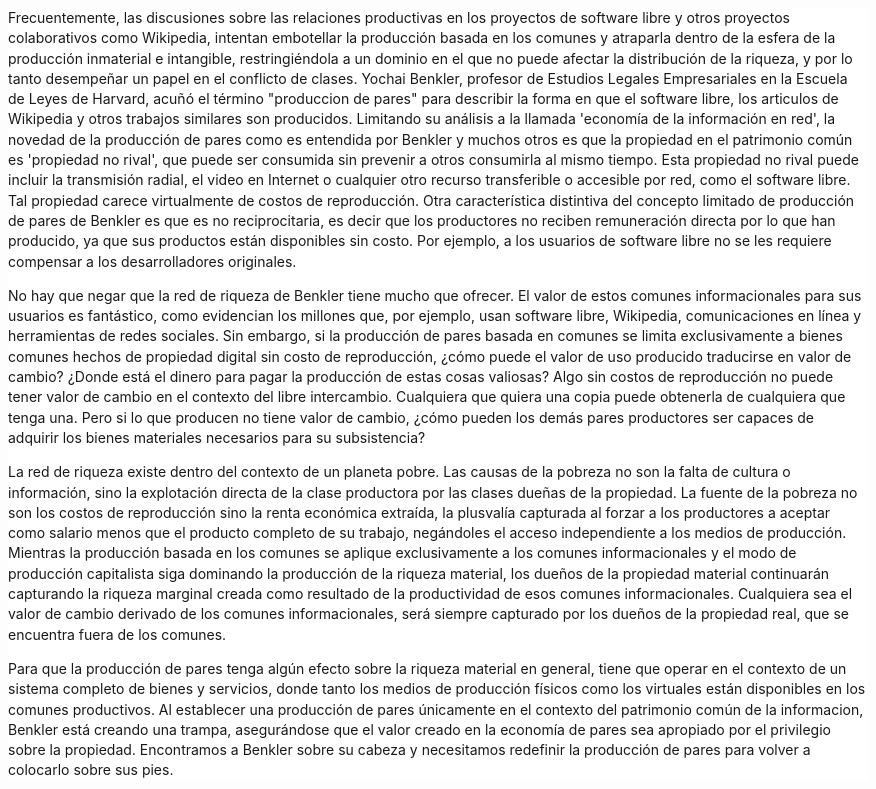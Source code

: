 Frecuentemente, las discusiones sobre las relaciones productivas en los proyectos de
software libre y otros proyectos colaborativos como Wikipedia, intentan
embotellar la producción basada en los comunes y atraparla dentro de la esfera
de la producción inmaterial e intangible, restringiéndola a un dominio en el
que no puede afectar la distribución de la riqueza, y por lo tanto desempeñar
un papel en el conflicto de clases. Yochai Benkler, profesor de Estudios
Legales Empresariales en la Escuela de Leyes de Harvard, acuñó el término
"produccion de pares" para describir la forma en que el software libre, los articulos
de Wikipedia y otros trabajos similares son producidos. Limitando su análisis
a la llamada 'economía de la información en red', la novedad de la producción
de pares como es entendida por Benkler y muchos otros es que la propiedad en el
patrimonio común es 'propiedad no rival', que puede ser consumida sin prevenir
a otros consumirla al mismo tiempo. Esta propiedad no rival puede incluir la
transmisión radial, el video en Internet o cualquier otro recurso transferible
o accesible por red, como el software libre. Tal propiedad carece virtualmente
de costos de reproducción. Otra característica distintiva del concepto limitado
de producción de pares de Benkler es que es no reciprocitaria, es decir que los
productores no reciben remuneración directa por lo que han producido, ya que
sus productos están disponibles sin costo. Por ejemplo, a los usuarios de
software libre no se les requiere compensar a los desarrolladores originales.

No hay que negar que la red de riqueza de Benkler tiene mucho que ofrecer. El
valor de estos comunes informacionales para sus usuarios es fantástico, como
evidencian los millones que, por ejemplo, usan software libre, Wikipedia,
comunicaciones en línea y herramientas de redes sociales. Sin embargo, si la
producción de pares basada en comunes se limita exclusivamente a bienes comunes
hechos de propiedad digital sin costo de reproducción, ¿cómo puede el valor de
uso producido traducirse en valor de cambio? ¿Donde está el dinero para pagar
la producción de estas cosas valiosas? Algo sin costos de reproducción no puede
tener valor de cambio en el contexto del libre intercambio. Cualquiera que
quiera una copia puede obtenerla de cualquiera que tenga una. Pero si lo que
producen no tiene valor de cambio, ¿cómo pueden los demás pares productores ser
capaces de adquirir los bienes materiales necesarios para su subsistencia?

La red de riqueza existe dentro del contexto de un planeta pobre. Las causas de
la pobreza no son la falta de cultura o información, sino la explotación
directa de la clase productora por las clases dueñas de la propiedad. La fuente
de la pobreza no son los costos de reproducción sino la renta económica
extraída, la plusvalía capturada al forzar a los productores a aceptar como
salario menos que el producto completo de su trabajo, negándoles el acceso
independiente a los medios de producción. Mientras la producción basada en los
comunes se aplique exclusivamente a los comunes informacionales y el modo de
producción capitalista siga dominando la producción de la riqueza material, los
dueños de la propiedad material continuarán capturando la riqueza marginal
creada como resultado de la productividad de esos comunes informacionales.
Cualquiera sea el valor de cambio derivado de los comunes informacionales, 
será siempre capturado por los dueños de la propiedad real, que se encuentra
fuera de los comunes.

Para que la producción de pares tenga algún efecto sobre la riqueza material en
general, tiene que operar en el contexto de un sistema completo de bienes
y servicios, donde tanto los medios de producción físicos como los virtuales
están disponibles en los comunes productivos. Al establecer una producción de
pares únicamente en el contexto del patrimonio común de la informacion,
Benkler está creando una trampa, asegurándose que el valor creado en la
economía de pares sea apropiado por el privilegio sobre la propiedad.
Encontramos a Benkler sobre su cabeza y necesitamos redefinir la producción de
pares para volver a colocarlo sobre sus pies.
